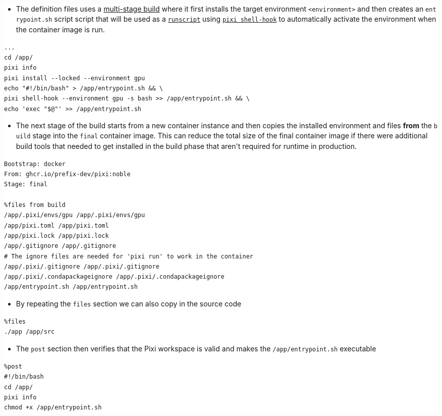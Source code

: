 * The definition files uses a [multi-stage build](https://apptainer.org/docs/user/main/definition_files.html#multi-stage-builds) where it first installs the target environment `<environment>` and then creates an `entrypoint.sh` script script that will be used as a [`runscript`](https://apptainer.org/docs/user/main/definition_files.html#runscript) using [`pixi shell-hook`](https://pixi.sh/latest/reference/cli/pixi/shell-hook/) to automatically activate the environment when the container image is run.

```
...
cd /app/
pixi info
pixi install --locked --environment gpu
echo "#!/bin/bash" > /app/entrypoint.sh && \
pixi shell-hook --environment gpu -s bash >> /app/entrypoint.sh && \
echo 'exec "$@"' >> /app/entrypoint.sh
```

* The next stage of the build starts from a new container instance and then copies the installed environment and files **from** the `build` stage into the `final` container image.
This can reduce the total size of the final container image if there were additional build tools that needed to get installed in the build phase that aren't required for runtime in production.

```
Bootstrap: docker
From: ghcr.io/prefix-dev/pixi:noble
Stage: final

%files from build
/app/.pixi/envs/gpu /app/.pixi/envs/gpu
/app/pixi.toml /app/pixi.toml
/app/pixi.lock /app/pixi.lock
/app/.gitignore /app/.gitignore
# The ignore files are needed for 'pixi run' to work in the container
/app/.pixi/.gitignore /app/.pixi/.gitignore
/app/.pixi/.condapackageignore /app/.pixi/.condapackageignore
/app/entrypoint.sh /app/entrypoint.sh
```

* By repeating the `files` section we can also copy in the source code

```
%files
./app /app/src
```

* The `post` section then verifies that the Pixi workspace is valid and makes the `/app/entrypoint.sh` executable

```
%post
#!/bin/bash
cd /app/
pixi info
chmod +x /app/entrypoint.sh
```
